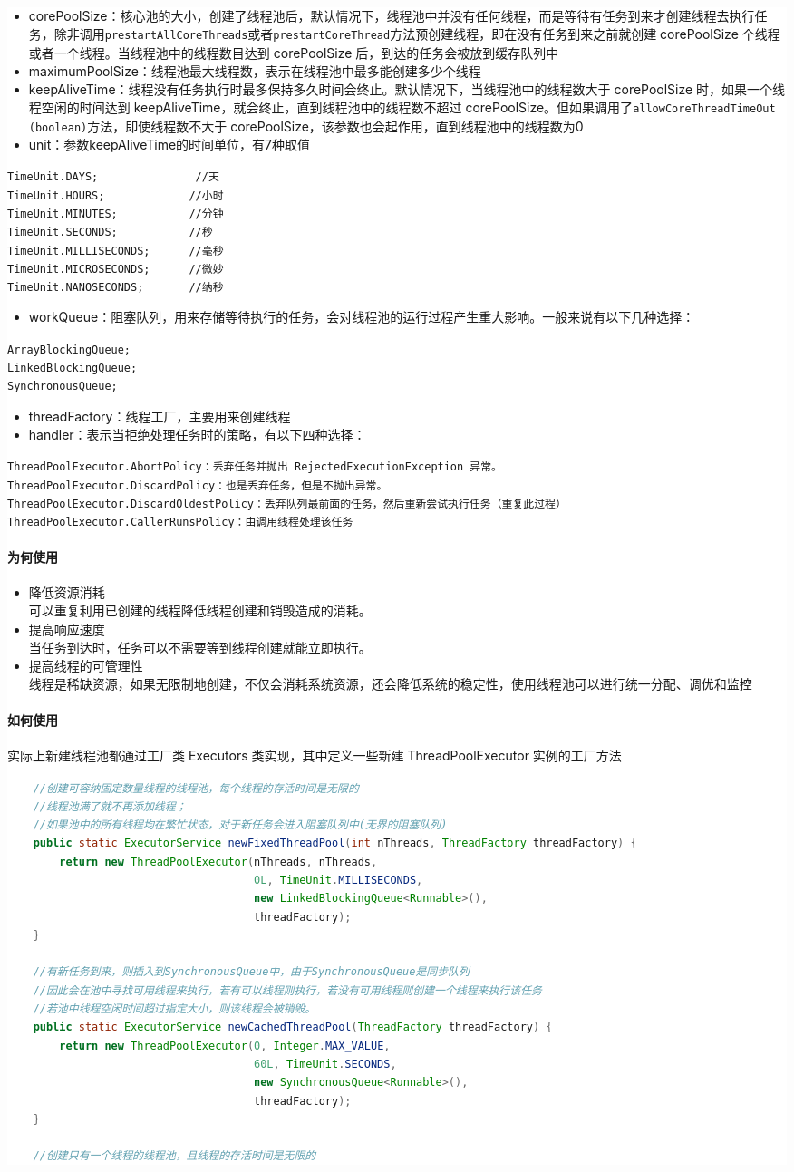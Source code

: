 - corePoolSize：核心池的大小，创建了线程池后，默认情况下，线程池中并没有任何线程，而是等待有任务到来才创建线程去执行任务，除非调用`prestartAllCoreThreads`或者`prestartCoreThread`方法预创建线程，即在没有任务到来之前就创建 corePoolSize 个线程或者一个线程。当线程池中的线程数目达到 corePoolSize 后，到达的任务会被放到缓存队列中
- maximumPoolSize：线程池最大线程数，表示在线程池中最多能创建多少个线程
- keepAliveTime：线程没有任务执行时最多保持多久时间会终止。默认情况下，当线程池中的线程数大于 corePoolSize 时，如果一个线程空闲的时间达到 keepAliveTime，就会终止，直到线程池中的线程数不超过 corePoolSize。但如果调用了`allowCoreThreadTimeOut(boolean)`方法，即使线程数不大于 corePoolSize，该参数也会起作用，直到线程池中的线程数为0
- unit：参数keepAliveTime的时间单位，有7种取值
```
TimeUnit.DAYS;               //天
TimeUnit.HOURS;             //小时
TimeUnit.MINUTES;           //分钟
TimeUnit.SECONDS;           //秒
TimeUnit.MILLISECONDS;      //毫秒
TimeUnit.MICROSECONDS;      //微妙
TimeUnit.NANOSECONDS;       //纳秒
```

- workQueue：阻塞队列，用来存储等待执行的任务，会对线程池的运行过程产生重大影响。一般来说有以下几种选择：
```
ArrayBlockingQueue;
LinkedBlockingQueue;
SynchronousQueue;
```
- threadFactory：线程工厂，主要用来创建线程
- handler：表示当拒绝处理任务时的策略，有以下四种选择：
```
ThreadPoolExecutor.AbortPolicy：丢弃任务并抛出 RejectedExecutionException 异常。 
ThreadPoolExecutor.DiscardPolicy：也是丢弃任务，但是不抛出异常。 
ThreadPoolExecutor.DiscardOldestPolicy：丢弃队列最前面的任务，然后重新尝试执行任务（重复此过程）
ThreadPoolExecutor.CallerRunsPolicy：由调用线程处理该任务 
```

#### 为何使用
- 降低资源消耗<br>
  可以重复利用已创建的线程降低线程创建和销毁造成的消耗。 
- 提高响应速度<br> 
  当任务到达时，任务可以不需要等到线程创建就能立即执行。 
- 提高线程的可管理性 <br>
  线程是稀缺资源，如果无限制地创建，不仅会消耗系统资源，还会降低系统的稳定性，使用线程池可以进行统一分配、调优和监控

#### 如何使用
实际上新建线程池都通过工厂类 Executors 类实现，其中定义一些新建 ThreadPoolExecutor 实例的工厂方法
```Java
    //创建可容纳固定数量线程的线程池，每个线程的存活时间是无限的
    //线程池满了就不再添加线程；
    //如果池中的所有线程均在繁忙状态，对于新任务会进入阻塞队列中(无界的阻塞队列)
    public static ExecutorService newFixedThreadPool(int nThreads, ThreadFactory threadFactory) {
        return new ThreadPoolExecutor(nThreads, nThreads,
                                      0L, TimeUnit.MILLISECONDS,
                                      new LinkedBlockingQueue<Runnable>(),
                                      threadFactory);
    }
    
    //有新任务到来，则插入到SynchronousQueue中，由于SynchronousQueue是同步队列
    //因此会在池中寻找可用线程来执行，若有可以线程则执行，若没有可用线程则创建一个线程来执行该任务
    //若池中线程空闲时间超过指定大小，则该线程会被销毁。
    public static ExecutorService newCachedThreadPool(ThreadFactory threadFactory) {
        return new ThreadPoolExecutor(0, Integer.MAX_VALUE,
                                      60L, TimeUnit.SECONDS,
                                      new SynchronousQueue<Runnable>(),
                                      threadFactory);
    }
    
    //创建只有一个线程的线程池，且线程的存活时间是无限的
```